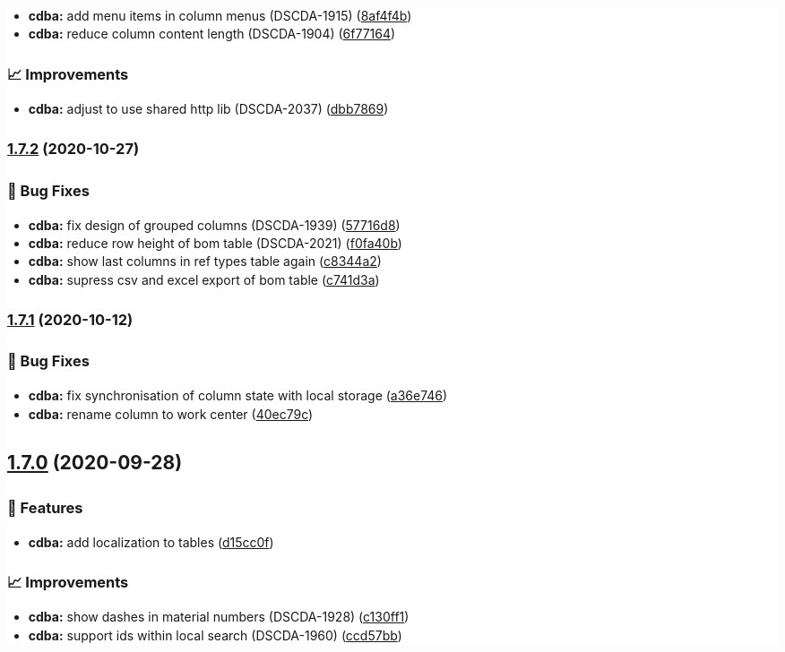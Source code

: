 * **cdba:** add menu items in column menus (DSCDA-1915) ([8af4f4b](///commit/8af4f4bd0cb86baef2aa60dfbf7593d84c04f99c))
* **cdba:** reduce column content length (DSCDA-1904) ([6f77164](///commit/6f77164a7c5688fb60627c04c50a96826e54e226))


### 📈 Improvements

* **cdba:** adjust to use shared http lib (DSCDA-2037) ([dbb7869](///commit/dbb7869e2233816dba98b4ba8bc07895fd0d2a5b))

### [1.7.2](https://gitlab.schaeffler.com/frontend-schaeffler/schaeffler-frontend/compare/v1.8.0...v1.9.0) (2020-10-27)

### 🐛 Bug Fixes

* **cdba:** fix design of grouped columns (DSCDA-1939) ([57716d8](https://gitlab.schaeffler.com/frontend-schaeffler/schaeffler-frontend/commit/57716d839a15994cafa9601449d69c7cfd457d5f))
* **cdba:** reduce row height of bom table (DSCDA-2021) ([f0fa40b](https://gitlab.schaeffler.com/frontend-schaeffler/schaeffler-frontend/commit/f0fa40be44b3753daed371fa6829c65ff2b4753b))
* **cdba:** show last columns in ref types table again ([c8344a2](https://gitlab.schaeffler.com/frontend-schaeffler/schaeffler-frontend/commit/c8344a244b9fa6ea77e614500ba36846175ddead))
* **cdba:** supress csv and excel export of bom table ([c741d3a](https://gitlab.schaeffler.com/frontend-schaeffler/schaeffler-frontend/commit/c741d3a811eb31ec6661439a493f09764110459f))


### [1.7.1](https://gitlab.schaeffler.com/frontend-schaeffler/schaeffler-frontend/compare/v1.7.0...v1.7.1) (2020-10-12)


### 🐛 Bug Fixes

* **cdba:** fix synchronisation of column state with local storage ([a36e746](https://gitlab.schaeffler.com/frontend-schaeffler/schaeffler-frontend/commit/a36e746f9169be980f7b4da71f7e2bb7ab135f7a))
* **cdba:** rename column to work center ([40ec79c](https://gitlab.schaeffler.com/frontend-schaeffler/schaeffler-frontend/commit/40ec79c680635f180dfc9ab1ac10eb1b0a8a0ca6))

## [1.7.0](https://gitlab.schaeffler.com/frontend-schaeffler/schaeffler-frontend/compare/v1.6.0...v1.7.0) (2020-09-28)


### 🎸 Features

* **cdba:** add localization to tables ([d15cc0f](https://gitlab.schaeffler.com/frontend-schaeffler/schaeffler-frontend/commit/d15cc0f5892de0ebac679d469e38cad0c0d6ca05))


### 📈 Improvements

* **cdba:** show dashes in material numbers (DSCDA-1928) ([c130ff1](https://gitlab.schaeffler.com/frontend-schaeffler/schaeffler-frontend/commit/c130ff1d57187d9dcc5507ae80e6d164ebfdc597))
* **cdba:** support ids within local search (DSCDA-1960) ([ccd57bb](https://gitlab.schaeffler.com/frontend-schaeffler/schaeffler-frontend/commit/ccd57bb5518d3c6cbd00db9a9e1d787870d47e8d))
